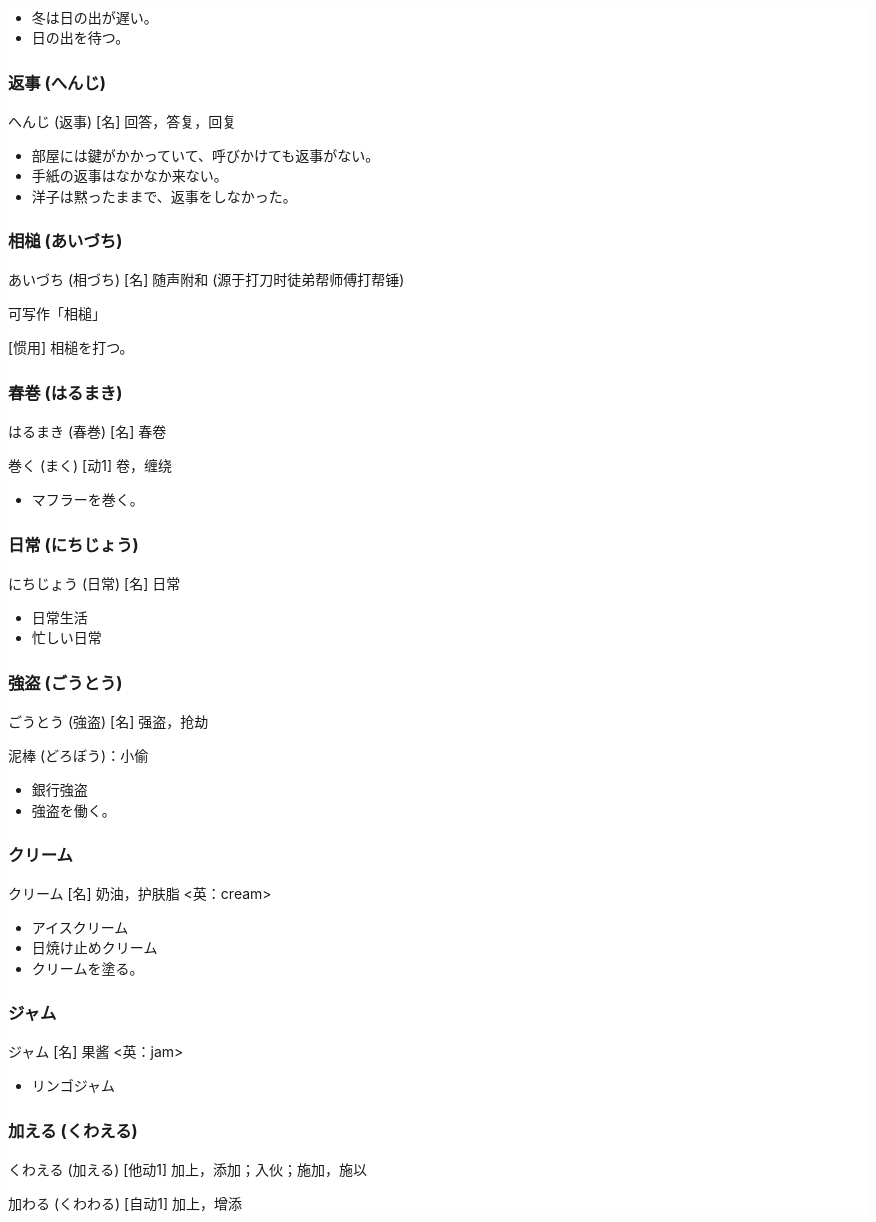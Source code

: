 * 冬は日の出が遅い。
* 日の出を待つ。

### 返事 (へんじ)
へんじ (返事) [名] 回答，答复，回复

* 部屋には鍵がかかっていて、呼びかけても返事がない。
* 手紙の返事はなかなか来ない。
* 洋子は黙ったままで、返事をしなかった。

### 相槌 (あいづち)
あいづち (相づち) [名] 随声附和 (源于打刀时徒弟帮师傅打帮锤)

可写作「相槌」

[惯用] 相槌を打つ。

### 春巻 (はるまき)
はるまき (春巻) [名] 春卷

巻く (まく) [动1] 卷，缠绕

* マフラーを巻く。

### 日常 (にちじょう)
にちじょう (日常) [名] 日常

* 日常生活
* 忙しい日常

### 強盗 (ごうとう)
ごうとう (強盗) [名] 强盗，抢劫

泥棒 (どろぼう)：小偷

* 銀行強盗
* 強盗を働く。

### クリーム
クリーム [名] 奶油，护肤脂 <英：cream>

* アイスクリーム <icecream>   
* 日焼け止めクリーム
* クリームを塗る。

### ジャム
ジャム [名] 果酱 <英：jam> 

* リンゴジャム

### 加える (くわえる)
くわえる (加える) [他动1] 加上，添加；入伙；施加，施以

加わる (くわわる) [自动1] 加上，增添
